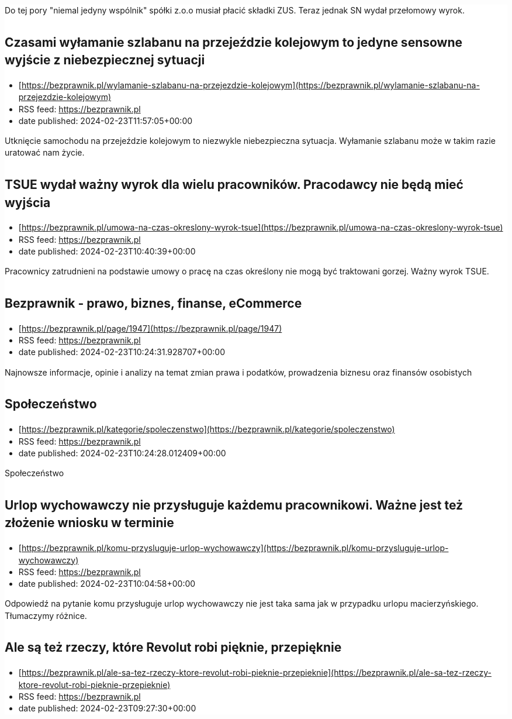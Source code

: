 Do tej pory "niemal jedyny wspólnik" spółki z.o.o musiał płacić składki ZUS. Teraz jednak SN wydał przełomowy wyrok.

## Czasami wyłamanie szlabanu na przejeździe kolejowym to jedyne sensowne wyjście z niebezpiecznej sytuacji
 - [https://bezprawnik.pl/wylamanie-szlabanu-na-przejezdzie-kolejowym](https://bezprawnik.pl/wylamanie-szlabanu-na-przejezdzie-kolejowym)
 - RSS feed: https://bezprawnik.pl
 - date published: 2024-02-23T11:57:05+00:00

Utknięcie samochodu na przejeździe kolejowym to niezwykle niebezpieczna sytuacja. Wyłamanie szlabanu może w takim razie uratować nam życie.

## TSUE wydał ważny wyrok dla wielu pracowników. Pracodawcy nie będą mieć wyjścia
 - [https://bezprawnik.pl/umowa-na-czas-okreslony-wyrok-tsue](https://bezprawnik.pl/umowa-na-czas-okreslony-wyrok-tsue)
 - RSS feed: https://bezprawnik.pl
 - date published: 2024-02-23T10:40:39+00:00

Pracownicy zatrudnieni na podstawie umowy o pracę na czas określony nie mogą być traktowani gorzej. Ważny wyrok TSUE.

## Bezprawnik - prawo, biznes, finanse, eCommerce
 - [https://bezprawnik.pl/page/1947](https://bezprawnik.pl/page/1947)
 - RSS feed: https://bezprawnik.pl
 - date published: 2024-02-23T10:24:31.928707+00:00

Najnowsze informacje, opinie i analizy na temat zmian prawa i podatków, prowadzenia biznesu oraz finansów osobistych

## Społeczeństwo
 - [https://bezprawnik.pl/kategorie/spoleczenstwo](https://bezprawnik.pl/kategorie/spoleczenstwo)
 - RSS feed: https://bezprawnik.pl
 - date published: 2024-02-23T10:24:28.012409+00:00

Społeczeństwo

## Urlop wychowawczy nie przysługuje każdemu pracownikowi. Ważne jest też złożenie wniosku w terminie
 - [https://bezprawnik.pl/komu-przysluguje-urlop-wychowawczy](https://bezprawnik.pl/komu-przysluguje-urlop-wychowawczy)
 - RSS feed: https://bezprawnik.pl
 - date published: 2024-02-23T10:04:58+00:00

Odpowiedź na pytanie komu przysługuje urlop wychowawczy nie jest taka sama jak w przypadku urlopu macierzyńskiego. Tłumaczymy różnice.

## Ale są też rzeczy, które Revolut robi pięknie, przepięknie
 - [https://bezprawnik.pl/ale-sa-tez-rzeczy-ktore-revolut-robi-pieknie-przepieknie](https://bezprawnik.pl/ale-sa-tez-rzeczy-ktore-revolut-robi-pieknie-przepieknie)
 - RSS feed: https://bezprawnik.pl
 - date published: 2024-02-23T09:27:30+00:00

